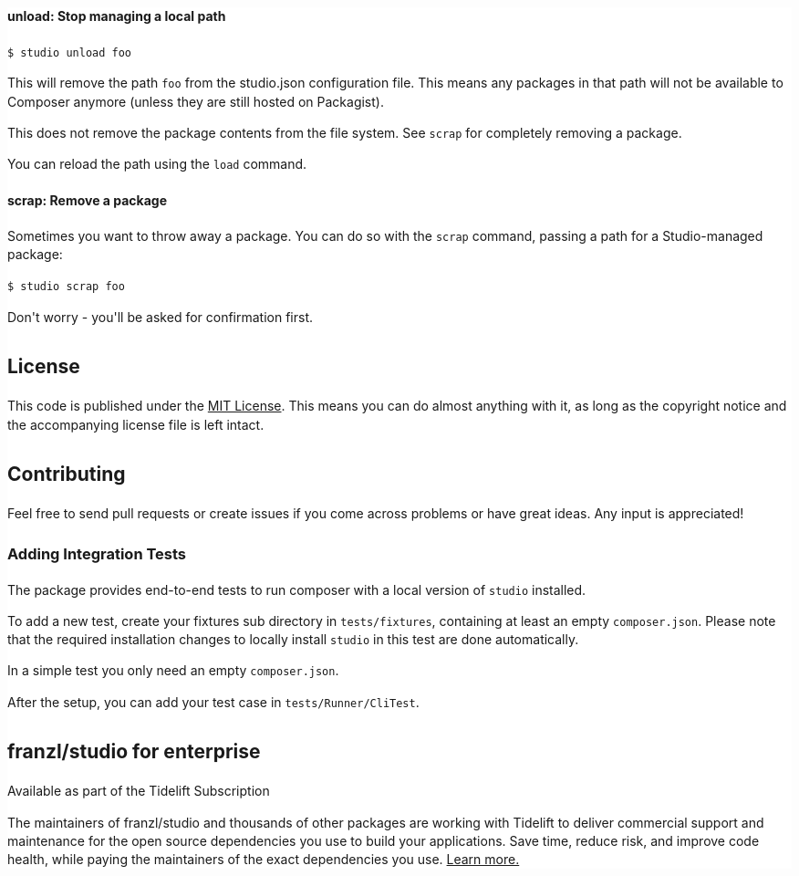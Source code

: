 #### unload: Stop managing a local path

    $ studio unload foo
 
This will remove the path `foo` from the studio.json configuration file.
This means any packages in that path will not be available to Composer anymore (unless they are still hosted on Packagist).

This does not remove the package contents from the file system.
See `scrap` for completely removing a package.

You can reload the path using the `load` command.

#### scrap: Remove a package

Sometimes you want to throw away a package.
You can do so with the `scrap` command, passing a path for a Studio-managed package:

    $ studio scrap foo

Don't worry - you'll be asked for confirmation first.

## License

This code is published under the [MIT License](http://opensource.org/licenses/MIT).
This means you can do almost anything with it, as long as the copyright notice and the accompanying license file is left intact.

## Contributing

Feel free to send pull requests or create issues if you come across problems or have great ideas.
Any input is appreciated!

### Adding Integration Tests

The package provides end-to-end tests to run composer with a local version of `studio` installed.

To add a new test, create your fixtures sub directory in `tests/fixtures`, containing at least an empty `composer.json`. 
Please note that the required installation changes to locally install `studio` in this test are done automatically.

In a simple test you only need an empty `composer.json`.

After the setup, you can add your test case in `tests/Runner/CliTest`.


## franzl/studio for enterprise

Available as part of the Tidelift Subscription

The maintainers of franzl/studio and thousands of other packages are working with Tidelift to deliver commercial support and maintenance for the open source dependencies you use to build your applications. Save time, reduce risk, and improve code health, while paying the maintainers of the exact dependencies you use. [Learn more.](https://tidelift.com/subscription/pkg/packagist-franzl-studio?utm_source=packagist-franzl-studio&utm_medium=referral&utm_campaign=enterprise&utm_term=repo)
